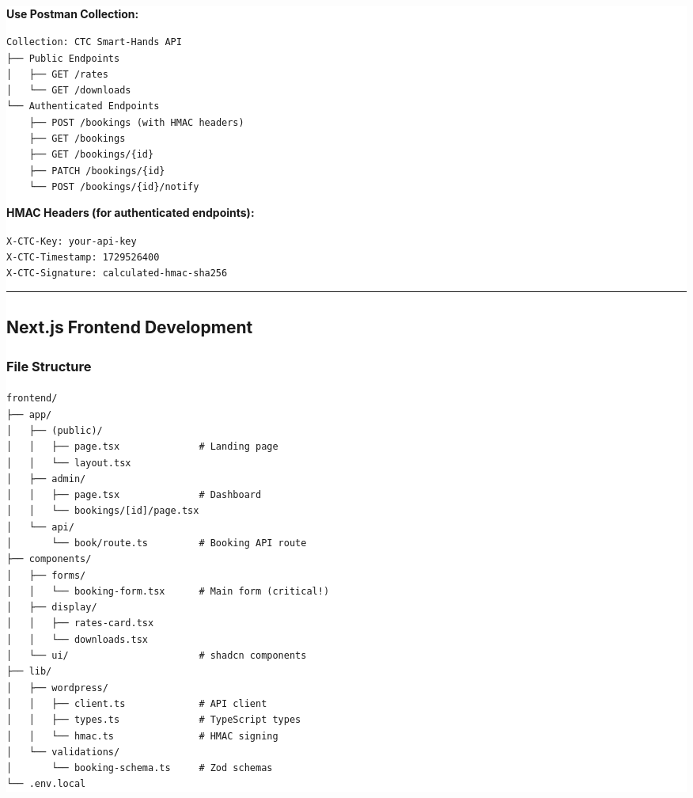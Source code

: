 **Use Postman Collection:**

```
Collection: CTC Smart-Hands API
├── Public Endpoints
│   ├── GET /rates
│   └── GET /downloads
└── Authenticated Endpoints
    ├── POST /bookings (with HMAC headers)
    ├── GET /bookings
    ├── GET /bookings/{id}
    ├── PATCH /bookings/{id}
    └── POST /bookings/{id}/notify
```

**HMAC Headers (for authenticated endpoints):**

```
X-CTC-Key: your-api-key
X-CTC-Timestamp: 1729526400
X-CTC-Signature: calculated-hmac-sha256
```

---

## Next.js Frontend Development

### File Structure

```
frontend/
├── app/
│   ├── (public)/
│   │   ├── page.tsx              # Landing page
│   │   └── layout.tsx
│   ├── admin/
│   │   ├── page.tsx              # Dashboard
│   │   └── bookings/[id]/page.tsx
│   └── api/
│       └── book/route.ts         # Booking API route
├── components/
│   ├── forms/
│   │   └── booking-form.tsx      # Main form (critical!)
│   ├── display/
│   │   ├── rates-card.tsx
│   │   └── downloads.tsx
│   └── ui/                       # shadcn components
├── lib/
│   ├── wordpress/
│   │   ├── client.ts             # API client
│   │   ├── types.ts              # TypeScript types
│   │   └── hmac.ts               # HMAC signing
│   └── validations/
│       └── booking-schema.ts     # Zod schemas
└── .env.local
```
